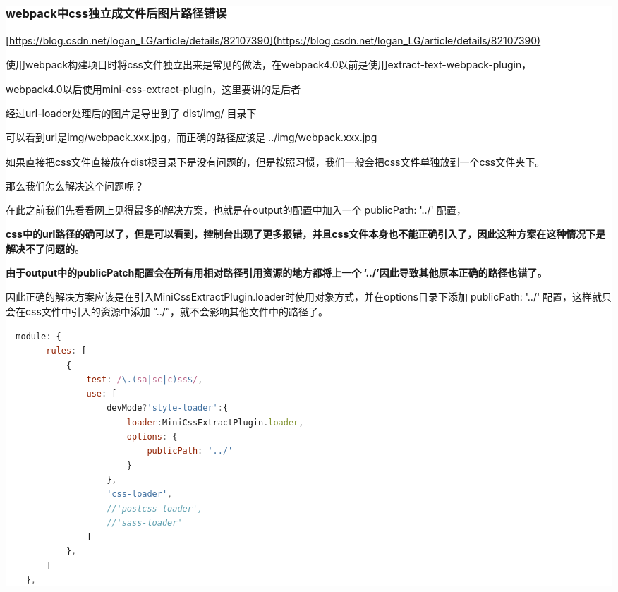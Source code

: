 
### webpack中css独立成文件后图片路径错误

[https://blog.csdn.net/logan_LG/article/details/82107390](https://blog.csdn.net/logan_LG/article/details/82107390)


使用webpack构建项目时将css文件独立出来是常见的做法，在webpack4.0以前是使用extract-text-webpack-plugin，

webpack4.0以后使用mini-css-extract-plugin，这里要讲的是后者


经过url-loader处理后的图片是导出到了 dist/img/ 目录下




可以看到url是img/webpack.xxx.jpg，而正确的路径应该是 ../img/webpack.xxx.jpg


如果直接把css文件直接放在dist根目录下是没有问题的，但是按照习惯，我们一般会把css文件单独放到一个css文件夹下。



那么我们怎么解决这个问题呢？



在此之前我们先看看网上见得最多的解决方案，也就是在output的配置中加入一个 publicPath: '../' 配置，





**css中的url路径的确可以了，但是可以看到，控制台出现了更多报错，并且css文件本身也不能正确引入了，因此这种方案在这种情况下是解决不了问题的**。




**由于output中的publicPatch配置会在所有用相对路径引用资源的地方都将上一个 ‘../’因此导致其他原本正确的路径也错了。**



因此正确的解决方案应该是在引入MiniCssExtractPlugin.loader时使用对象方式，并在options目录下添加 publicPath: '../' 配置，这样就只会在css文件中引入的资源中添加 “../”，就不会影响其他文件中的路径了。



```javascript
  module: {
        rules: [
            {
                test: /\.(sa|sc|c)ss$/,
                use: [
                    devMode?'style-loader':{
                        loader:MiniCssExtractPlugin.loader,
                        options: {
                            publicPath: '../'
                        }
                    },
                    'css-loader',
                    //'postcss-loader',
                    //'sass-loader'
                ]
            },
        ]
    },
```
